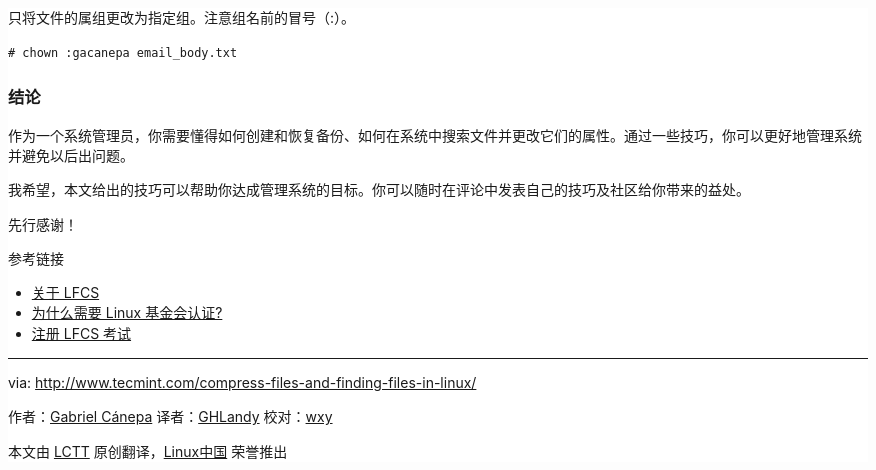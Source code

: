 只将文件的属组更改为指定组。注意组名前的冒号（:）。



```
# chown :gacanepa email_body.txt

```

### 结论


作为一个系统管理员，你需要懂得如何创建和恢复备份、如何在系统中搜索文件并更改它们的属性。通过一些技巧，你可以更好地管理系统并避免以后出问题。


我希望，本文给出的技巧可以帮助你达成管理系统的目标。你可以随时在评论中发表自己的技巧及社区给你带来的益处。


先行感谢！


参考链接


* [关于 LFCS](https://training.linuxfoundation.org/certification/LFCS)
* [为什么需要 Linux 基金会认证?](https://training.linuxfoundation.org/certification/why-certify-with-us)
* [注册 LFCS 考试](https://identity.linuxfoundation.org/user?destination=pid/1)




---


via: <http://www.tecmint.com/compress-files-and-finding-files-in-linux/>


作者：[Gabriel Cánepa](http://www.tecmint.com/author/gacanepa/) 译者：[GHLandy](https://github.com/GHLandy) 校对：[wxy](https://github.com/wxy)


本文由 [LCTT](https://github.com/LCTT/TranslateProject) 原创翻译，[Linux中国](https://linux.cn/) 荣誉推出
